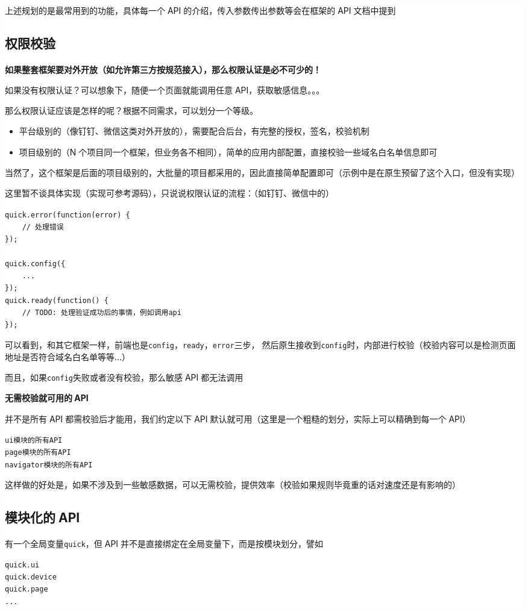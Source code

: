 上述规划的是最常用到的功能，具体每一个 API 的介绍，传入参数传出参数等会在框架的 API 文档中提到

## 权限校验

**如果整套框架要对外开放（如允许第三方按规范接入），那么权限认证是必不可少的！**

如果没有权限认证？可以想象下，随便一个页面就能调用任意 API，获取敏感信息。。。

那么权限认证应该是怎样的呢？根据不同需求，可以划分一个等级。

* 平台级别的（像钉钉、微信这类对外开放的），需要配合后台，有完整的授权，签名，校验机制

* 项目级别的（N 个项目同一个框架，但业务各不相同），简单的应用内部配置，直接校验一些域名白名单信息即可

当然了，这个框架是后面的项目级别的，大批量的项目都采用的，因此直接简单配置即可（示例中是在原生预留了这个入口，但没有实现）

这里暂不谈具体实现（实现可参考源码），只说说权限认证的流程：（如钉钉、微信中的）

```
quick.error(function(error) {
    // 处理错误
});

quick.config({
    ...
});
quick.ready(function() {
    // TODO: 处理验证成功后的事情，例如调用api
});

```

可以看到，和其它框架一样，前端也是`config`，`ready`，`error`三步， 然后原生接收到`config`时，内部进行校验（校验内容可以是检测页面地址是否符合域名白名单等等…）

而且，如果`config`失败或者没有校验，那么敏感 API 都无法调用

**无需校验就可用的 API**

并不是所有 API 都需校验后才能用，我们约定以下 API 默认就可用（这里是一个粗糙的划分，实际上可以精确到每一个 API）

```
ui模块的所有API
page模块的所有API
navigator模块的所有API
```

这样做的好处是，如果不涉及到一些敏感数据，可以无需校验，提供效率（校验如果规则毕竟重的话对速度还是有影响的）

## 模块化的 API

有一个全局变量`quick`，但 API 并不是直接绑定在全局变量下，而是按模块划分，譬如

```
quick.ui
quick.device
quick.page
...

```
